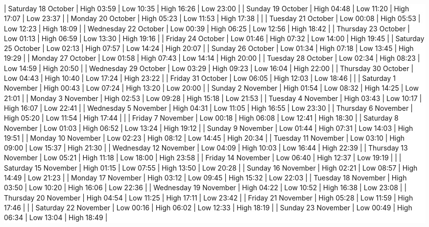 | Saturday 18 October | High 03:59 | Low 10:35 | High 16:26 | Low 23:00 | 
| Sunday 19 October | High 04:48 | Low 11:20 | High 17:07 | Low 23:37 | 
| Monday 20 October | High 05:23 | Low 11:53 | High 17:38 |  | 
| Tuesday 21 October | Low 00:08 | High 05:53 | Low 12:23 | High 18:09 | 
| Wednesday 22 October | Low 00:39 | High 06:25 | Low 12:56 | High 18:42 | 
| Thursday 23 October | Low 01:13 | High 06:59 | Low 13:30 | High 19:16 | 
| Friday 24 October | Low 01:46 | High 07:32 | Low 14:00 | High 19:45 | 
| Saturday 25 October | Low 02:13 | High 07:57 | Low 14:24 | High 20:07 | 
| Sunday 26 October | Low 01:34 | High 07:18 | Low 13:45 | High 19:29 | 
| Monday 27 October | Low 01:58 | High 07:43 | Low 14:14 | High 20:00 | 
| Tuesday 28 October | Low 02:34 | High 08:23 | Low 14:59 | High 20:50 | 
| Wednesday 29 October | Low 03:29 | High 09:23 | Low 16:04 | High 22:00 | 
| Thursday 30 October | Low 04:43 | High 10:40 | Low 17:24 | High 23:22 | 
| Friday 31 October | Low 06:05 | High 12:03 | Low 18:46 |  | 
| Saturday 1 November | High 00:43 | Low 07:24 | High 13:20 | Low 20:00 | 
| Sunday 2 November | High 01:54 | Low 08:32 | High 14:25 | Low 21:01 | 
| Monday 3 November | High 02:53 | Low 09:28 | High 15:18 | Low 21:53 | 
| Tuesday 4 November | High 03:43 | Low 10:17 | High 16:07 | Low 22:41 | 
| Wednesday 5 November | High 04:31 | Low 11:05 | High 16:55 | Low 23:30 | 
| Thursday 6 November | High 05:20 | Low 11:54 | High 17:44 |  | 
| Friday 7 November | Low 00:18 | High 06:08 | Low 12:41 | High 18:30 | 
| Saturday 8 November | Low 01:03 | High 06:52 | Low 13:24 | High 19:12 | 
| Sunday 9 November | Low 01:44 | High 07:31 | Low 14:03 | High 19:51 | 
| Monday 10 November | Low 02:23 | High 08:12 | Low 14:45 | High 20:34 | 
| Tuesday 11 November | Low 03:10 | High 09:00 | Low 15:37 | High 21:30 | 
| Wednesday 12 November | Low 04:09 | High 10:03 | Low 16:44 | High 22:39 | 
| Thursday 13 November | Low 05:21 | High 11:18 | Low 18:00 | High 23:58 | 
| Friday 14 November | Low 06:40 | High 12:37 | Low 19:19 |  | 
| Saturday 15 November | High 01:15 | Low 07:55 | High 13:50 | Low 20:28 | 
| Sunday 16 November | High 02:21 | Low 08:57 | High 14:49 | Low 21:23 | 
| Monday 17 November | High 03:12 | Low 09:45 | High 15:32 | Low 22:03 | 
| Tuesday 18 November | High 03:50 | Low 10:20 | High 16:06 | Low 22:36 | 
| Wednesday 19 November | High 04:22 | Low 10:52 | High 16:38 | Low 23:08 | 
| Thursday 20 November | High 04:54 | Low 11:25 | High 17:11 | Low 23:42 | 
| Friday 21 November | High 05:28 | Low 11:59 | High 17:46 |  | 
| Saturday 22 November | Low 00:16 | High 06:02 | Low 12:33 | High 18:19 | 
| Sunday 23 November | Low 00:49 | High 06:34 | Low 13:04 | High 18:49 | 